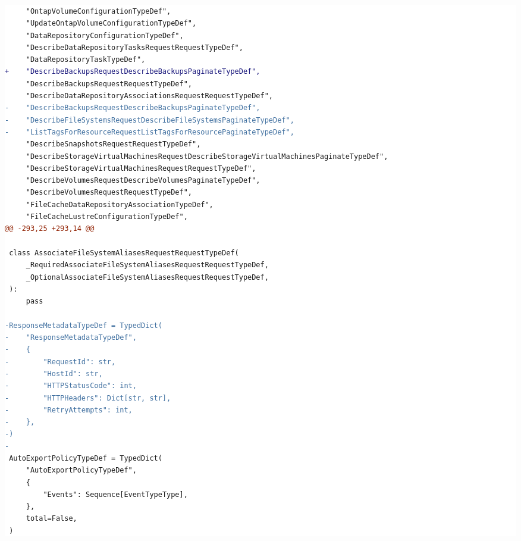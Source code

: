 ```diff
     "OntapVolumeConfigurationTypeDef",
     "UpdateOntapVolumeConfigurationTypeDef",
     "DataRepositoryConfigurationTypeDef",
     "DescribeDataRepositoryTasksRequestRequestTypeDef",
     "DataRepositoryTaskTypeDef",
+    "DescribeBackupsRequestDescribeBackupsPaginateTypeDef",
     "DescribeBackupsRequestRequestTypeDef",
     "DescribeDataRepositoryAssociationsRequestRequestTypeDef",
-    "DescribeBackupsRequestDescribeBackupsPaginateTypeDef",
-    "DescribeFileSystemsRequestDescribeFileSystemsPaginateTypeDef",
-    "ListTagsForResourceRequestListTagsForResourcePaginateTypeDef",
     "DescribeSnapshotsRequestRequestTypeDef",
     "DescribeStorageVirtualMachinesRequestDescribeStorageVirtualMachinesPaginateTypeDef",
     "DescribeStorageVirtualMachinesRequestRequestTypeDef",
     "DescribeVolumesRequestDescribeVolumesPaginateTypeDef",
     "DescribeVolumesRequestRequestTypeDef",
     "FileCacheDataRepositoryAssociationTypeDef",
     "FileCacheLustreConfigurationTypeDef",
@@ -293,25 +293,14 @@
 
 class AssociateFileSystemAliasesRequestRequestTypeDef(
     _RequiredAssociateFileSystemAliasesRequestRequestTypeDef,
     _OptionalAssociateFileSystemAliasesRequestRequestTypeDef,
 ):
     pass
 
-ResponseMetadataTypeDef = TypedDict(
-    "ResponseMetadataTypeDef",
-    {
-        "RequestId": str,
-        "HostId": str,
-        "HTTPStatusCode": int,
-        "HTTPHeaders": Dict[str, str],
-        "RetryAttempts": int,
-    },
-)
-
 AutoExportPolicyTypeDef = TypedDict(
     "AutoExportPolicyTypeDef",
     {
         "Events": Sequence[EventTypeType],
     },
     total=False,
 )
